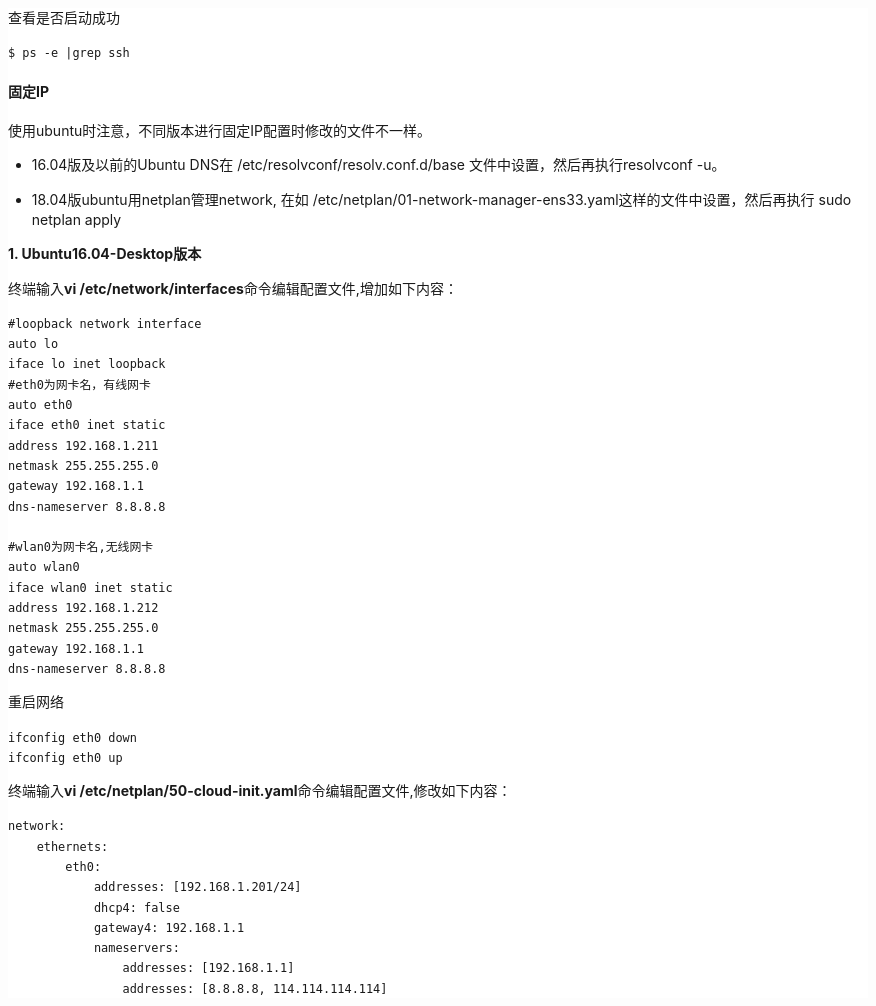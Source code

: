 查看是否启动成功

```
$ ps -e |grep ssh
```
#### 固定IP

使用ubuntu时注意，不同版本进行固定IP配置时修改的文件不一样。

- 16.04版及以前的Ubuntu DNS在 /etc/resolvconf/resolv.conf.d/base 文件中设置，然后再执行resolvconf -u。

- 18.04版ubuntu用netplan管理network, 在如 /etc/netplan/01-network-manager-ens33.yaml这样的文件中设置，然后再执行 sudo netplan apply

**1. Ubuntu16.04-Desktop版本**

终端输入**vi /etc/network/interfaces**命令编辑配置文件,增加如下内容： 

```
#loopback network interface
auto lo
iface lo inet loopback
#eth0为网卡名，有线网卡
auto eth0
iface eth0 inet static
address 192.168.1.211
netmask 255.255.255.0
gateway 192.168.1.1
dns-nameserver 8.8.8.8

#wlan0为网卡名,无线网卡
auto wlan0
iface wlan0 inet static
address 192.168.1.212
netmask 255.255.255.0
gateway 192.168.1.1
dns-nameserver 8.8.8.8
```

重启网络

```
ifconfig eth0 down
ifconfig eth0 up
```



终端输入**vi /etc/netplan/50-cloud-init.yaml**命令编辑配置文件,修改如下内容：

```
network:
    ethernets:
        eth0:
            addresses: [192.168.1.201/24]
            dhcp4: false
            gateway4: 192.168.1.1
            nameservers:
                addresses: [192.168.1.1]
                addresses: [8.8.8.8, 114.114.114.114]
```
